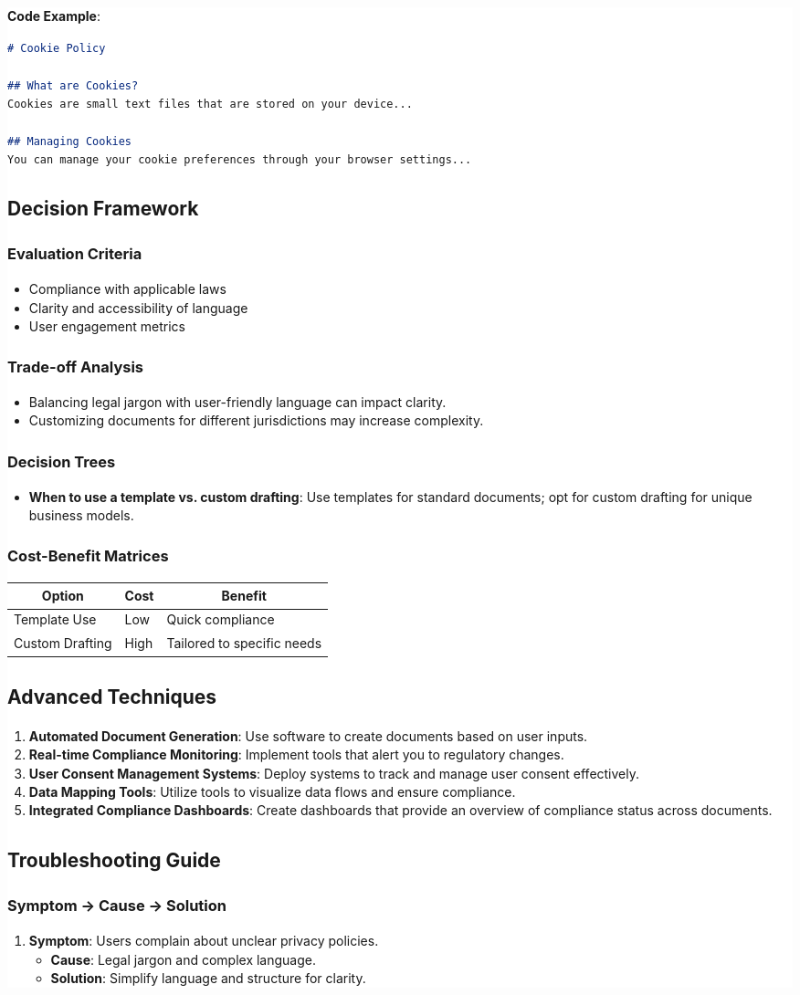 **Code Example**:
```markdown
# Cookie Policy

## What are Cookies?
Cookies are small text files that are stored on your device...

## Managing Cookies
You can manage your cookie preferences through your browser settings...
```

## Decision Framework

### Evaluation Criteria
- Compliance with applicable laws
- Clarity and accessibility of language
- User engagement metrics

### Trade-off Analysis
- Balancing legal jargon with user-friendly language can impact clarity.
- Customizing documents for different jurisdictions may increase complexity.

### Decision Trees
- **When to use a template vs. custom drafting**: Use templates for standard documents; opt for custom drafting for unique business models.

### Cost-Benefit Matrices
| Option | Cost | Benefit |
|--------|------|---------|
| Template Use | Low | Quick compliance |
| Custom Drafting | High | Tailored to specific needs |

## Advanced Techniques

1. **Automated Document Generation**: Use software to create documents based on user inputs.
2. **Real-time Compliance Monitoring**: Implement tools that alert you to regulatory changes.
3. **User Consent Management Systems**: Deploy systems to track and manage user consent effectively.
4. **Data Mapping Tools**: Utilize tools to visualize data flows and ensure compliance.
5. **Integrated Compliance Dashboards**: Create dashboards that provide an overview of compliance status across documents.

## Troubleshooting Guide

### Symptom → Cause → Solution
1. **Symptom**: Users complain about unclear privacy policies.
   - **Cause**: Legal jargon and complex language.
   - **Solution**: Simplify language and structure for clarity.
